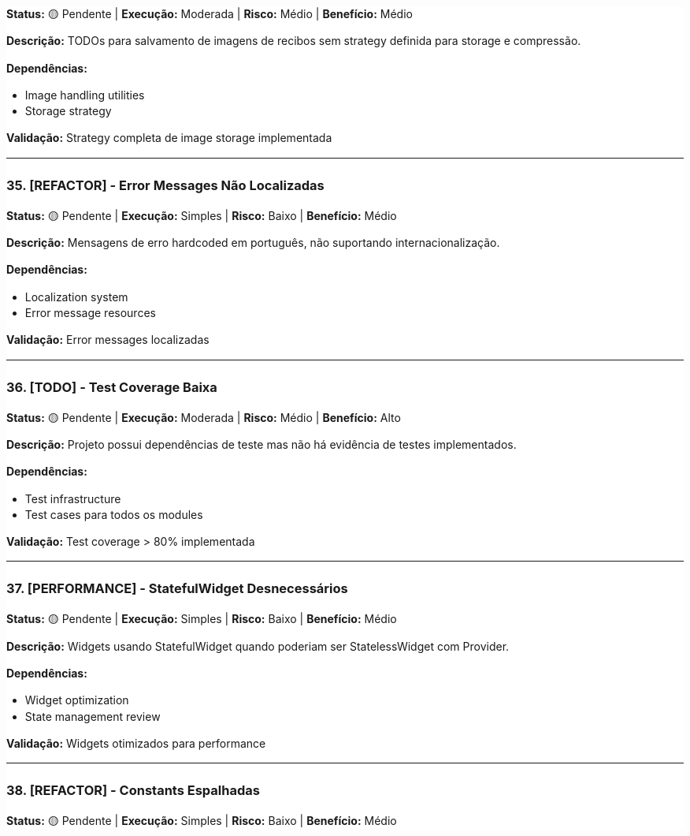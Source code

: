 **Status:** 🟡 Pendente | **Execução:** Moderada | **Risco:** Médio | **Benefício:** Médio

**Descrição:** TODOs para salvamento de imagens de recibos sem strategy definida para storage e compressão.

**Dependências:**
- Image handling utilities
- Storage strategy

**Validação:** Strategy completa de image storage implementada

---

### 35. [REFACTOR] - Error Messages Não Localizadas

**Status:** 🟡 Pendente | **Execução:** Simples | **Risco:** Baixo | **Benefício:** Médio

**Descrição:** Mensagens de erro hardcoded em português, não suportando internacionalização.

**Dependências:**
- Localization system
- Error message resources

**Validação:** Error messages localizadas

---

### 36. [TODO] - Test Coverage Baixa

**Status:** 🟡 Pendente | **Execução:** Moderada | **Risco:** Médio | **Benefício:** Alto

**Descrição:** Projeto possui dependências de teste mas não há evidência de testes implementados.

**Dependências:**
- Test infrastructure
- Test cases para todos os modules

**Validação:** Test coverage > 80% implementada

---

### 37. [PERFORMANCE] - StatefulWidget Desnecessários

**Status:** 🟡 Pendente | **Execução:** Simples | **Risco:** Baixo | **Benefício:** Médio

**Descrição:** Widgets usando StatefulWidget quando poderiam ser StatelessWidget com Provider.

**Dependências:**
- Widget optimization
- State management review

**Validação:** Widgets otimizados para performance

---

### 38. [REFACTOR] - Constants Espalhadas

**Status:** 🟡 Pendente | **Execução:** Simples | **Risco:** Baixo | **Benefício:** Médio
